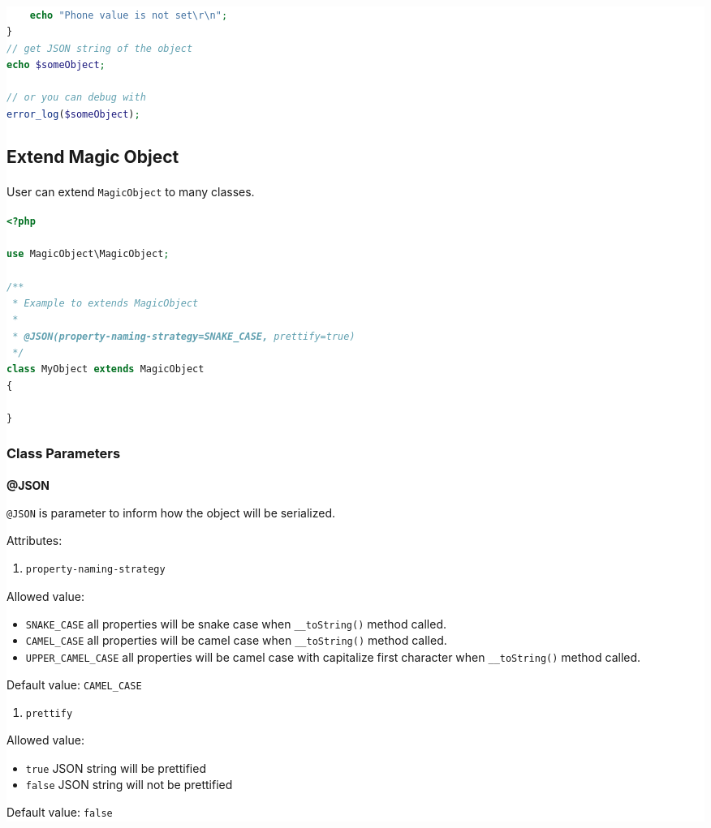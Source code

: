 ```php
    echo "Phone value is not set\r\n";
}
// get JSON string of the object
echo $someObject;

// or you can debug with
error_log($someObject);
```

## Extend Magic Object

User can extend `MagicObject` to many classes.

```php
<?php

use MagicObject\MagicObject;

/**
 * Example to extends MagicObject
 * 
 * @JSON(property-naming-strategy=SNAKE_CASE, prettify=true)
 */
class MyObject extends MagicObject
{
    
}
```

### Class Parameters

**@JSON**

`@JSON` is parameter to inform how the object will be serialized.

Attributes:
1. `property-naming-strategy`

Allowed value:

- `SNAKE_CASE` all properties will be snake case when `__toString()` method called.
- `CAMEL_CASE` all properties will be camel case when `__toString()` method called.
- `UPPER_CAMEL_CASE` all properties will be camel case with capitalize first character when `__toString()` method called.


Default value: `CAMEL_CASE`

1. `prettify`

Allowed value:

- `true` JSON string will be prettified
- `false` JSON string will not be prettified

Default value: `false`
